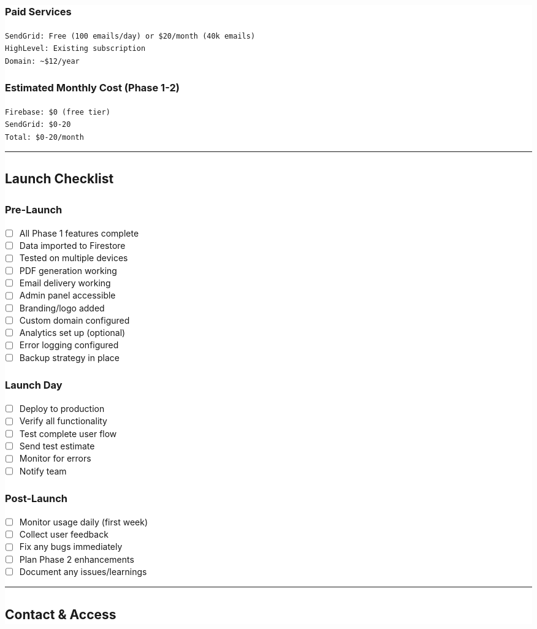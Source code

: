 ### Paid Services
```
SendGrid: Free (100 emails/day) or $20/month (40k emails)
HighLevel: Existing subscription
Domain: ~$12/year
```

### Estimated Monthly Cost (Phase 1-2)
```
Firebase: $0 (free tier)
SendGrid: $0-20
Total: $0-20/month
```

---

## Launch Checklist

### Pre-Launch
- [ ] All Phase 1 features complete
- [ ] Data imported to Firestore
- [ ] Tested on multiple devices
- [ ] PDF generation working
- [ ] Email delivery working
- [ ] Admin panel accessible
- [ ] Branding/logo added
- [ ] Custom domain configured
- [ ] Analytics set up (optional)
- [ ] Error logging configured
- [ ] Backup strategy in place

### Launch Day
- [ ] Deploy to production
- [ ] Verify all functionality
- [ ] Test complete user flow
- [ ] Send test estimate
- [ ] Monitor for errors
- [ ] Notify team

### Post-Launch
- [ ] Monitor usage daily (first week)
- [ ] Collect user feedback
- [ ] Fix any bugs immediately
- [ ] Plan Phase 2 enhancements
- [ ] Document any issues/learnings

---

## Contact & Access
